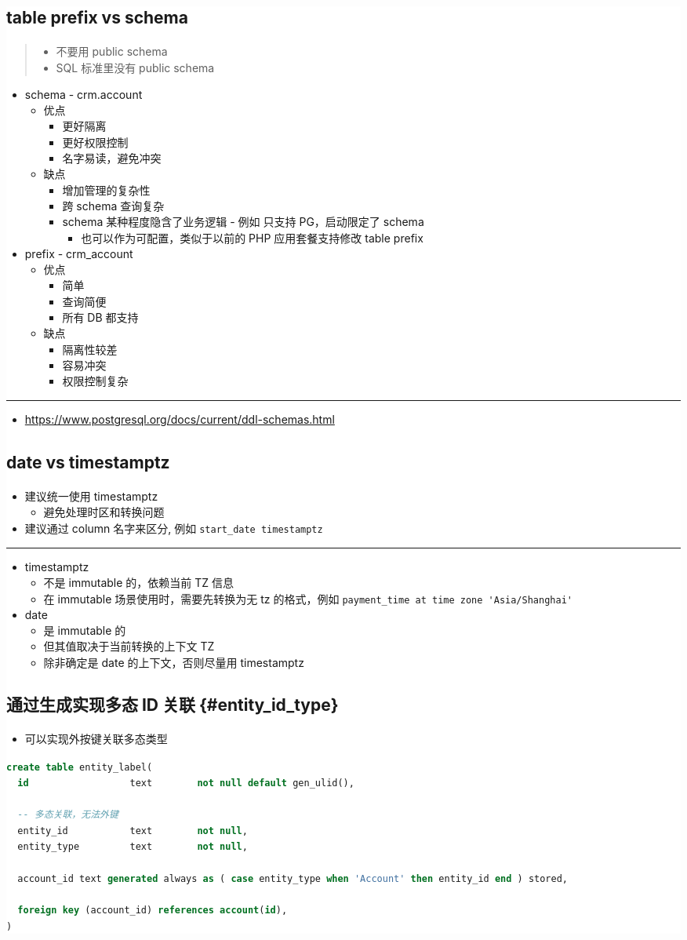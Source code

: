 ## table prefix vs schema

> - 不要用 public schema
> - SQL 标准里没有 public schema

- schema - crm.account
  - 优点
    - 更好隔离
    - 更好权限控制
    - 名字易读，避免冲突
  - 缺点
    - 增加管理的复杂性
    - 跨 schema 查询复杂
    - schema 某种程度隐含了业务逻辑 - 例如 只支持 PG，启动限定了 schema
      - 也可以作为可配置，类似于以前的 PHP 应用套餐支持修改 table prefix
- prefix - crm_account
  - 优点
    - 简单
    - 查询简便
    - 所有 DB 都支持
  - 缺点
    - 隔离性较差
    - 容易冲突
    - 权限控制复杂

---

- https://www.postgresql.org/docs/current/ddl-schemas.html

## date vs timestamptz

- 建议统一使用 timestamptz
  - 避免处理时区和转换问题
- 建议通过 column 名字来区分, 例如 `start_date timestamptz`

---

- timestamptz
  - 不是 immutable 的，依赖当前 TZ 信息
  - 在 immutable 场景使用时，需要先转换为无 tz 的格式，例如 `payment_time at time zone 'Asia/Shanghai'`
- date
  - 是 immutable 的
  - 但其值取决于当前转换的上下文 TZ
  - 除非确定是 date 的上下文，否则尽量用 timestamptz

## 通过生成实现多态 ID 关联 {#entity_id_type}

- 可以实现外按键关联多态类型

```sql
create table entity_label(
  id                  text        not null default gen_ulid(),

  -- 多态关联，无法外键
  entity_id           text        not null,
  entity_type         text        not null,

  account_id text generated always as ( case entity_type when 'Account' then entity_id end ) stored,

  foreign key (account_id) references account(id),
)
```
